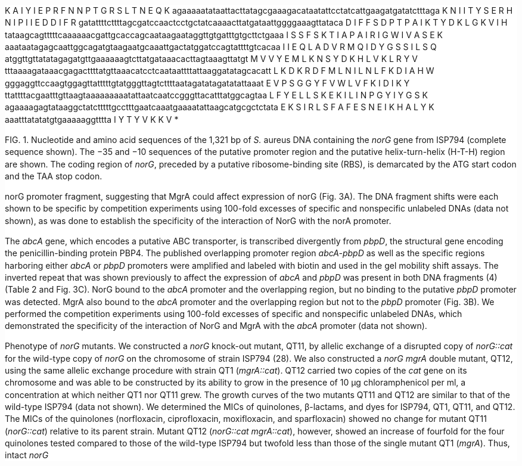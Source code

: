 K A I Y I E P R F N N P T G R S L T N E Q K
agaaaaatataattacttatagcgaaagacataatattcctatcattgaagatgatatctttaga
K N I I T Y S E R H N I P I I E D D I F R
gatattttcttttagcgatccaactcctgctatcaaaacttatgataattggggaaagttataca
D I F F S D P T P A I K T Y D K L G K V I H
tataagcagtttttcaaaaaacgattgcaccagcaataagaataggttgtgatttgtgcttctgaaa
I S S F S K T I A P A I R I G W I V A S E K
aaataatagagcaattggcagatgtaagaatgcaaattgactatggatccagtattttgtcacaa
I I E Q L A D V R M Q I D Y G S S I L S Q
atggttgttatatagagatgttgaaaaaagtcttatgataaacacttagtaaagttatgt
M V V Y E M L K N S Y D K H L V K L R Y V
tttaaaagataaacgagacttttatgttaaacatcctcaataattttattaaggatatagcacatt
L K D K R D F M L N I L N L F K D I A H W
gggaggttccaagtggagttatttttgtatgggttagtcttttaatagatatagatatattaaat
E V P S G G Y F V W L V F K I D I K Y
ttattttacgaatttgttaagtaaaaaaaaatattaatcaatccgggttacatttatggcagtaa
L F Y E L L S K E K I L I N P G Y I Y G S K
agaaaagagtataaggctatctttttgcctttgaatcaaatgaaaatattaagcatgcgctctata
E K S I R L S F A F E S N E I K H A L Y K
aaatttatatatgtgaaaaaggtttta
I Y T Y V K K V *


FIG. 1. Nucleotide and amino acid sequences of the 1,321 bp of *S.* aureus DNA containing the *norG* gene from ISP794 (complete sequence shown). The −35 and −10 sequences of the putative promoter region and the putative helix-turn-helix (H-T-H) region are shown. The coding region of *norG*, preceded by a putative ribosome-binding site (RBS), is demarcated by the ATG start codon and the TAA stop codon.

norG promoter fragment, suggesting that MgrA could affect expression of norG (Fig. 3A). The DNA fragment shifts were each shown to be specific by competition experiments using 100-fold excesses of specific and nonspecific unlabeled DNAs (data not shown), as was done to establish the specificity of the interaction of NorG with the norA promoter.

The *abcA* gene, which encodes a putative ABC transporter, is transcribed divergently from *pbpD*, the structural gene encoding the penicillin-binding protein PBP4. The published overlapping promoter region *abcA-pbpD* as well as the specific regions harboring either *abcA* or *pbpD* promoters were amplified and labeled with biotin and used in the gel mobility shift assays. The inverted repeat that was shown previously to affect the expression of *abcA* and *pbpD* was present in both DNA fragments (4) (Table 2 and Fig. 3C). NorG bound to the *abcA* promoter and the overlapping region, but no binding to the putative *pbpD* promoter was detected. MgrA also bound to the *abcA* promoter and the overlapping region but not to the *pbpD* promoter (Fig. 3B). We performed the competition experiments using 100-fold excesses of specific and nonspecific unlabeled DNAs, which demonstrated the specificity of the interaction of NorG and MgrA with the *abcA* promoter (data not shown).

Phenotype of *norG* mutants. We constructed a *norG* knock-out mutant, QT11, by allelic exchange of a disrupted copy of *norG::cat* for the wild-type copy of *norG* on the chromosome of strain ISP794 (28). We also constructed a *norG mgrA* double mutant, QT12, using the same allelic exchange procedure with strain QT1 (*mgrA::cat*). QT12 carried two copies of the *cat* gene on its chromosome and was able to be constructed by its ability to grow in the presence of 10 μg chloramphenicol per ml, a concentration at which neither QT1 nor QT11 grew. The growth curves of the two mutants QT11 and QT12 are similar to that of the wild-type ISP794 (data not shown). We determined the MICs of quinolones, β-lactams, and dyes for ISP794, QT1, QT11, and QT12. The MICs of the quinolones (norfloxacin, ciprofloxacin, moxifloxacin, and sparfloxacin) showed no change for mutant QT11 (*norG::cat*) relative to its parent strain. Mutant QT12 (*norG::cat mgrA::cat*), however, showed an increase of fourfold for the four quinolones tested compared to those of the wild-type ISP794 but twofold less than those of the single mutant QT1 (*mgrA*). Thus, intact *norG*
